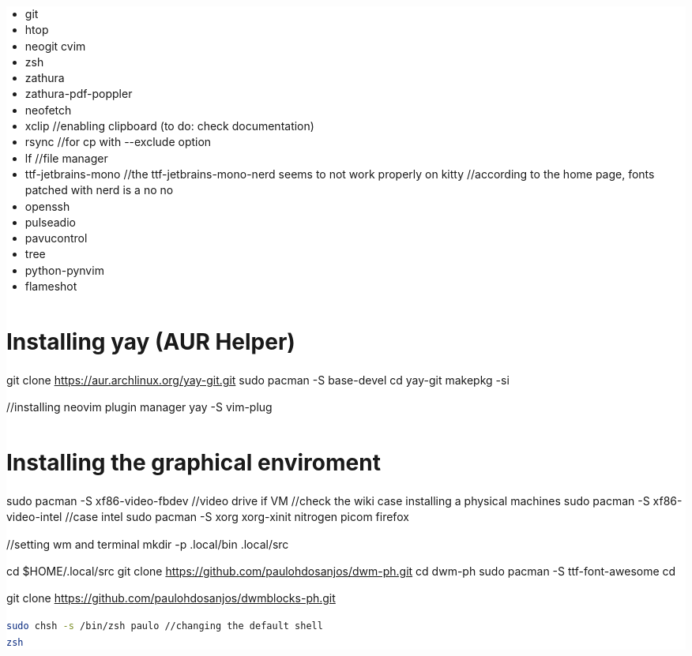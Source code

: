 - git
- htop
- neogit cvim
- zsh
- zathura
- zathura-pdf-poppler
- neofetch
- xclip //enabling clipboard (to do: check documentation)
- rsync //for cp with --exclude option
- lf //file manager
- ttf-jetbrains-mono //the ttf-jetbrains-mono-nerd seems to not work properly on kitty
//according to the home page, fonts patched with nerd is a no no
- openssh
- pulseadio
- pavucontrol
- tree
- python-pynvim
- flameshot

# Installing yay (AUR Helper)

git clone https://aur.archlinux.org/yay-git.git
sudo pacman -S base-devel
cd yay-git
makepkg -si

//installing neovim plugin manager
yay -S vim-plug

# Installing the graphical enviroment

sudo pacman -S xf86-video-fbdev //video drive if VM
//check the wiki case installing a physical machines
sudo pacman -S xf86-video-intel //case intel
sudo pacman -S xorg xorg-xinit nitrogen picom firefox

//setting wm and terminal
mkdir -p .local/bin .local/src

cd $HOME/.local/src
git clone https://github.com/paulohdosanjos/dwm-ph.git
cd dwm-ph
sudo pacman -S ttf-font-awesome
cd

git clone https://github.com/paulohdosanjos/dwmblocks-ph.git


```bash
sudo chsh -s /bin/zsh paulo //changing the default shell
zsh
```
